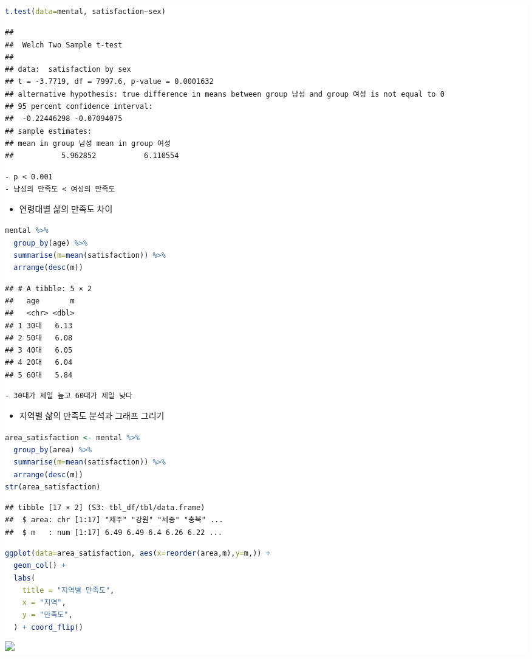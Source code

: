 ```r
t.test(data=mental, satisfaction~sex) 
```

```
## 
## 	Welch Two Sample t-test
## 
## data:  satisfaction by sex
## t = -3.7719, df = 7997.6, p-value = 0.0001632
## alternative hypothesis: true difference in means between group 남성 and group 여성 is not equal to 0
## 95 percent confidence interval:
##  -0.22446298 -0.07094075
## sample estimates:
## mean in group 남성 mean in group 여성 
##           5.962852           6.110554
```
    - p < 0.001
    - 남성의 만족도 < 여성의 만족도
  - 연령대별 삶의 만족도 차이

```r
mental %>%
  group_by(age) %>%
  summarise(m=mean(satisfaction)) %>%
  arrange(desc(m))
```

```
## # A tibble: 5 × 2
##   age       m
##   <chr> <dbl>
## 1 30대   6.13
## 2 50대   6.08
## 3 40대   6.05
## 4 20대   6.04
## 5 60대   5.84
```
    - 30대가 제일 높고 60대가 제일 낮다
  - 지역별 삶의 만족도 분석과 그래프 그리기

```r
area_satisfaction <- mental %>%
  group_by(area) %>%
  summarise(m=mean(satisfaction)) %>%
  arrange(desc(m))
str(area_satisfaction)
```

```
## tibble [17 × 2] (S3: tbl_df/tbl/data.frame)
##  $ area: chr [1:17] "제주" "강원" "세종" "충북" ...
##  $ m   : num [1:17] 6.49 6.49 6.4 6.26 6.22 ...
```

```r
ggplot(data=area_satisfaction, aes(x=reorder(area,m),y=m,)) +
  geom_col() +
  labs(
    title = "지역별 만족도",
    x = "지역",
    y = "만족도",
  ) + coord_flip()
```

![](day0624_files/figure-html/unnamed-chunk-17-1.png)





